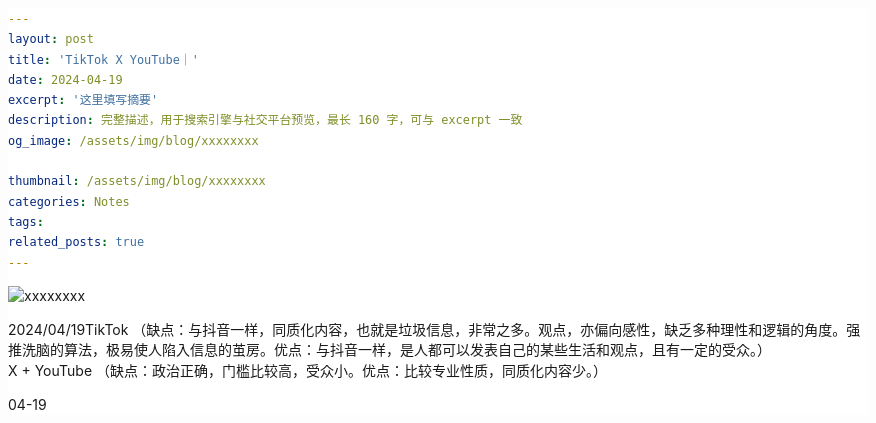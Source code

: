 ```yaml
---
layout: post
title: 'TikTok X YouTube｜'
date: 2024-04-19
excerpt: '这里填写摘要'
description: 完整描述，用于搜索引擎与社交平台预览，最长 160 字，可与 excerpt 一致
og_image: /assets/img/blog/xxxxxxxx

thumbnail: /assets/img/blog/xxxxxxxx
categories: Notes
tags: 
related_posts: true
---
```


<img src="/assets/img/blog/xxxxxxxx" style="width:100%;" alt="xxxxxxxx">

2024/04/19TikTok （缺点：与抖音一样，同质化内容，也就是垃圾信息，非常之多。观点，亦偏向感性，缺乏多种理性和逻辑的角度。强推洗脑的算法，极易使人陷入信息的茧房。优点：与抖音一样，是人都可以发表自己的某些生活和观点，且有一定的受众。）  
X + YouTube （缺点：政治正确，门槛比较高，受众小。优点：比较专业性质，同质化内容少。）  
  
04-19